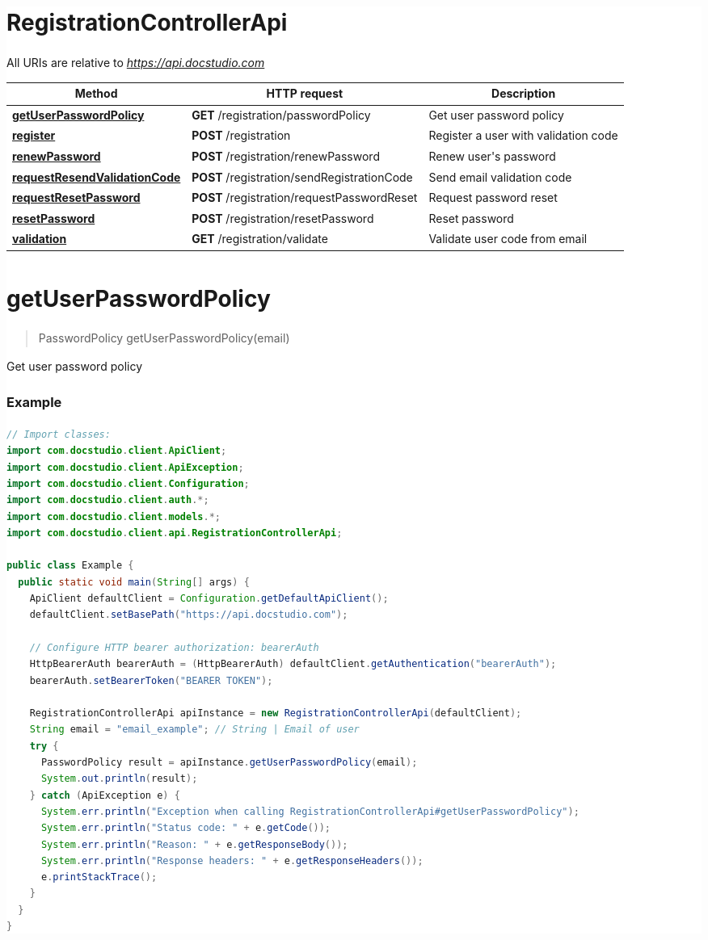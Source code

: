 # RegistrationControllerApi

All URIs are relative to *https://api.docstudio.com*

| Method | HTTP request | Description |
|------------- | ------------- | -------------|
| [**getUserPasswordPolicy**](RegistrationControllerApi.md#getUserPasswordPolicy) | **GET** /registration/passwordPolicy | Get user password policy |
| [**register**](RegistrationControllerApi.md#register) | **POST** /registration | Register a user with validation code |
| [**renewPassword**](RegistrationControllerApi.md#renewPassword) | **POST** /registration/renewPassword | Renew user&#39;s password |
| [**requestResendValidationCode**](RegistrationControllerApi.md#requestResendValidationCode) | **POST** /registration/sendRegistrationCode | Send email validation code |
| [**requestResetPassword**](RegistrationControllerApi.md#requestResetPassword) | **POST** /registration/requestPasswordReset | Request password reset |
| [**resetPassword**](RegistrationControllerApi.md#resetPassword) | **POST** /registration/resetPassword | Reset password |
| [**validation**](RegistrationControllerApi.md#validation) | **GET** /registration/validate | Validate user code from email |


<a id="getUserPasswordPolicy"></a>
# **getUserPasswordPolicy**
> PasswordPolicy getUserPasswordPolicy(email)

Get user password policy

### Example
```java
// Import classes:
import com.docstudio.client.ApiClient;
import com.docstudio.client.ApiException;
import com.docstudio.client.Configuration;
import com.docstudio.client.auth.*;
import com.docstudio.client.models.*;
import com.docstudio.client.api.RegistrationControllerApi;

public class Example {
  public static void main(String[] args) {
    ApiClient defaultClient = Configuration.getDefaultApiClient();
    defaultClient.setBasePath("https://api.docstudio.com");
    
    // Configure HTTP bearer authorization: bearerAuth
    HttpBearerAuth bearerAuth = (HttpBearerAuth) defaultClient.getAuthentication("bearerAuth");
    bearerAuth.setBearerToken("BEARER TOKEN");

    RegistrationControllerApi apiInstance = new RegistrationControllerApi(defaultClient);
    String email = "email_example"; // String | Email of user
    try {
      PasswordPolicy result = apiInstance.getUserPasswordPolicy(email);
      System.out.println(result);
    } catch (ApiException e) {
      System.err.println("Exception when calling RegistrationControllerApi#getUserPasswordPolicy");
      System.err.println("Status code: " + e.getCode());
      System.err.println("Reason: " + e.getResponseBody());
      System.err.println("Response headers: " + e.getResponseHeaders());
      e.printStackTrace();
    }
  }
}
```
